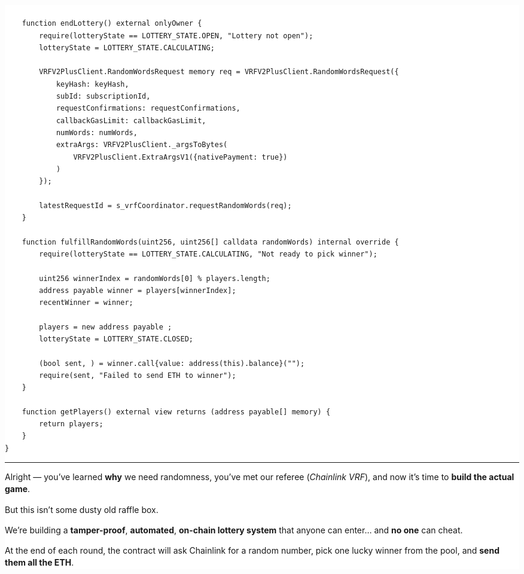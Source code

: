 ```solidity

    function endLottery() external onlyOwner {
        require(lotteryState == LOTTERY_STATE.OPEN, "Lottery not open");
        lotteryState = LOTTERY_STATE.CALCULATING;

        VRFV2PlusClient.RandomWordsRequest memory req = VRFV2PlusClient.RandomWordsRequest({
            keyHash: keyHash,
            subId: subscriptionId,
            requestConfirmations: requestConfirmations,
            callbackGasLimit: callbackGasLimit,
            numWords: numWords,
            extraArgs: VRFV2PlusClient._argsToBytes(
                VRFV2PlusClient.ExtraArgsV1({nativePayment: true})
            )
        });

        latestRequestId = s_vrfCoordinator.requestRandomWords(req);
    }

    function fulfillRandomWords(uint256, uint256[] calldata randomWords) internal override {
        require(lotteryState == LOTTERY_STATE.CALCULATING, "Not ready to pick winner");

        uint256 winnerIndex = randomWords[0] % players.length;
        address payable winner = players[winnerIndex];
        recentWinner = winner;

        players = new address payable ;
        lotteryState = LOTTERY_STATE.CLOSED;

        (bool sent, ) = winner.call{value: address(this).balance}("");
        require(sent, "Failed to send ETH to winner");
    }

    function getPlayers() external view returns (address payable[] memory) {
        return players;
    }
}

```

---

Alright — you’ve learned **why** we need randomness, you’ve met our referee (*Chainlink VRF*), and now it’s time to **build the actual game**.

But this isn’t some dusty old raffle box.

We’re building a **tamper-proof**, **automated**, **on-chain lottery system** that anyone can enter… and **no one** can cheat.

At the end of each round, the contract will ask Chainlink for a random number, pick one lucky winner from the pool, and **send them all the ETH**.
